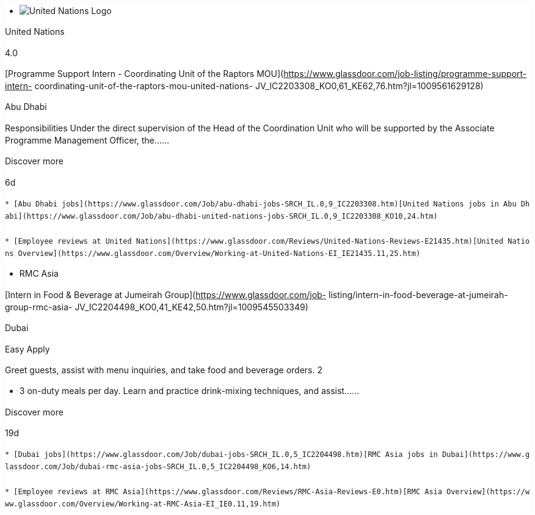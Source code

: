  * ![United Nations Logo](https://media.glassdoor.com/sql/21435/united-nations-squarelogo.png)

United Nations

4.0

[Programme Support Intern - Coordinating Unit of the Raptors
MOU](https://www.glassdoor.com/job-listing/programme-support-intern-
coordinating-unit-of-the-raptors-mou-united-nations-
JV_IC2203308_KO0,61_KE62,76.htm?jl=1009561629128)

Abu Dhabi

Responsibilities Under the direct supervision of the Head of the Coordination
Unit who will be supported by the Associate Programme Management Officer,
the…&hellip;

[](/partner/jobListing.htm?pos=123&ao=1136043&s=58&guid=00000193d99d691f915042db7b90dd54&src=GD_JOB_AD&t=SR&vt=w&cs=1_42fa6193&cb=1734522792482&jobListingId=1009561629128&jrtk=5-yul1-0-1ifcpqqajkuqt803-fbd5cad570ae4d30)

Discover more

6d

    * [Abu Dhabi jobs](https://www.glassdoor.com/Job/abu-dhabi-jobs-SRCH_IL.0,9_IC2203308.htm)[United Nations jobs in Abu Dhabi](https://www.glassdoor.com/Job/abu-dhabi-united-nations-jobs-SRCH_IL.0,9_IC2203308_KO10,24.htm)

    * [Employee reviews at United Nations](https://www.glassdoor.com/Reviews/United-Nations-Reviews-E21435.htm)[United Nations Overview](https://www.glassdoor.com/Overview/Working-at-United-Nations-EI_IE21435.11,25.htm)

  * RMC Asia

[Intern in Food & Beverage at Jumeirah Group](https://www.glassdoor.com/job-
listing/intern-in-food-beverage-at-jumeirah-group-rmc-asia-
JV_IC2204498_KO0,41_KE42,50.htm?jl=1009545503349)

Dubai

Easy Apply

Greet guests, assist with menu inquiries, and take food and beverage orders. 2
- 3 on-duty meals per day. Learn and practice drink-mixing techniques, and
assist…&hellip;

[](/partner/jobListing.htm?pos=124&ao=1136043&s=58&guid=00000193d99d691f915042db7b90dd54&src=GD_JOB_AD&t=SR&vt=w&ea=1&cs=1_0ecae895&cb=1734522792482&jobListingId=1009545503349&jrtk=5-yul1-0-1ifcpqqajkuqt803-e9737ba1ad1f37d0)

Discover more

19d

    * [Dubai jobs](https://www.glassdoor.com/Job/dubai-jobs-SRCH_IL.0,5_IC2204498.htm)[RMC Asia jobs in Dubai](https://www.glassdoor.com/Job/dubai-rmc-asia-jobs-SRCH_IL.0,5_IC2204498_KO6,14.htm)

    * [Employee reviews at RMC Asia](https://www.glassdoor.com/Reviews/RMC-Asia-Reviews-E0.htm)[RMC Asia Overview](https://www.glassdoor.com/Overview/Working-at-RMC-Asia-EI_IE0.11,19.htm)
